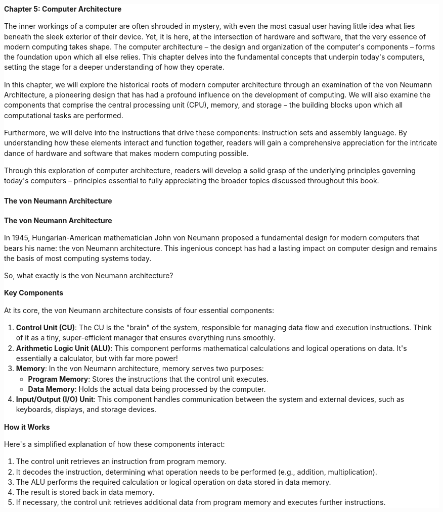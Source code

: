 **Chapter 5: Computer Architecture**

The inner workings of a computer are often shrouded in mystery, with even the most casual user having little idea what lies beneath the sleek exterior of their device. Yet, it is here, at the intersection of hardware and software, that the very essence of modern computing takes shape. The computer architecture – the design and organization of the computer's components – forms the foundation upon which all else relies. This chapter delves into the fundamental concepts that underpin today's computers, setting the stage for a deeper understanding of how they operate.

In this chapter, we will explore the historical roots of modern computer architecture through an examination of the von Neumann Architecture, a pioneering design that has had a profound influence on the development of computing. We will also examine the components that comprise the central processing unit (CPU), memory, and storage – the building blocks upon which all computational tasks are performed.

Furthermore, we will delve into the instructions that drive these components: instruction sets and assembly language. By understanding how these elements interact and function together, readers will gain a comprehensive appreciation for the intricate dance of hardware and software that makes modern computing possible.

Through this exploration of computer architecture, readers will develop a solid grasp of the underlying principles governing today's computers – principles essential to fully appreciating the broader topics discussed throughout this book.

#### The von Neumann Architecture
**The von Neumann Architecture**

In 1945, Hungarian-American mathematician John von Neumann proposed a fundamental design for modern computers that bears his name: the von Neumann architecture. This ingenious concept has had a lasting impact on computer design and remains the basis of most computing systems today.

So, what exactly is the von Neumann architecture?

**Key Components**

At its core, the von Neumann architecture consists of four essential components:

1. **Control Unit (CU)**: The CU is the "brain" of the system, responsible for managing data flow and execution instructions. Think of it as a tiny, super-efficient manager that ensures everything runs smoothly.
2. **Arithmetic Logic Unit (ALU)**: This component performs mathematical calculations and logical operations on data. It's essentially a calculator, but with far more power!
3. **Memory**: In the von Neumann architecture, memory serves two purposes:
	* **Program Memory**: Stores the instructions that the control unit executes.
	* **Data Memory**: Holds the actual data being processed by the computer.
4. **Input/Output (I/O) Unit**: This component handles communication between the system and external devices, such as keyboards, displays, and storage devices.

**How it Works**

Here's a simplified explanation of how these components interact:

1. The control unit retrieves an instruction from program memory.
2. It decodes the instruction, determining what operation needs to be performed (e.g., addition, multiplication).
3. The ALU performs the required calculation or logical operation on data stored in data memory.
4. The result is stored back in data memory.
5. If necessary, the control unit retrieves additional data from program memory and executes further instructions.
